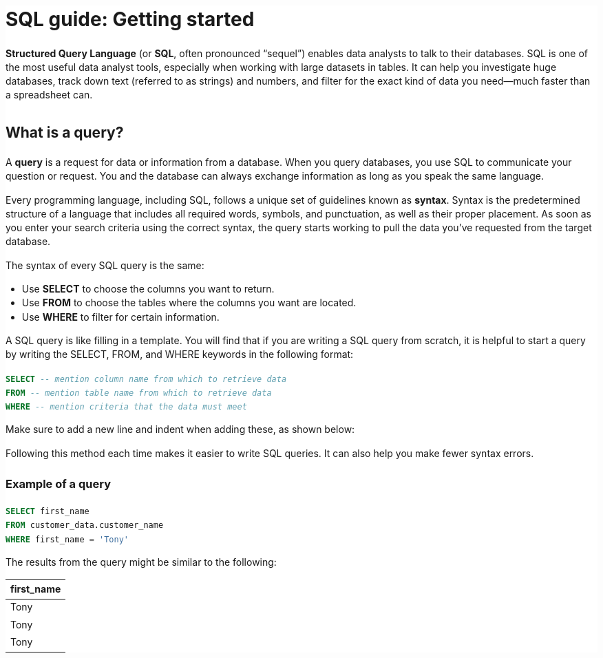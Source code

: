 # SQL guide: Getting started

**Structured Query Language** (or **SQL**, often pronounced “sequel”) enables data analysts to talk to their databases. SQL is one of the most useful data analyst tools, especially when working with large datasets in tables. It can help you investigate huge databases, track down text (referred to as strings) and numbers, and filter for the exact kind of data you need—much faster than a spreadsheet can.

## What is a query?

A **query** is a request for data or information from a database. When you query databases, you use SQL to communicate your question or request. You and the database can always exchange information as long as you speak the same language.

Every programming language, including SQL, follows a unique set of guidelines known as **syntax**. Syntax is the predetermined structure of a language that includes all required words, symbols, and punctuation, as well as their proper placement. As soon as you enter your search criteria using the correct syntax, the query starts working to pull the data you’ve requested from the target database.

The syntax of every SQL query is the same:

- Use **SELECT** to choose the columns you want to return.
- Use **FROM** to choose the tables where the columns you want are located.
- Use **WHERE** to filter for certain information.

A SQL query is like filling in a template. You will find that if you are writing a SQL query from scratch, it is helpful to start a query by writing the SELECT, FROM, and WHERE keywords in the following format:

```sql
SELECT -- mention column name from which to retrieve data
FROM -- mention table name from which to retrieve data
WHERE -- mention criteria that the data must meet

```

Make sure to add a new line and indent when adding these, as shown below:

Following this method each time makes it easier to write SQL queries. It can also help you make fewer syntax errors.

### **Example of a query**

```sql
SELECT first_name
FROM customer_data.customer_name
WHERE first_name = 'Tony'
```

The results from the query might be similar to the following:


| first_name |
| ------------ |
| Tony       |
| Tony       |
| Tony       |
